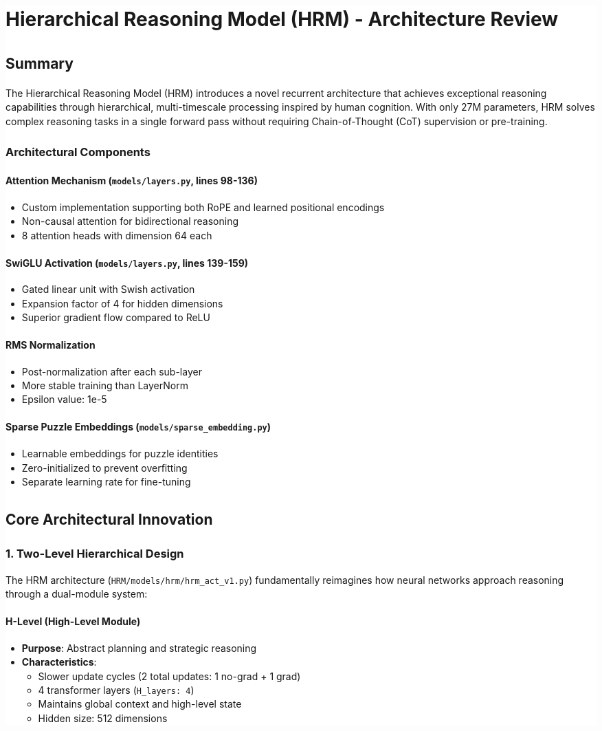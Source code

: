 # Hierarchical Reasoning Model (HRM) - Architecture Review

## Summary

The Hierarchical Reasoning Model (HRM) introduces a novel recurrent architecture that achieves exceptional reasoning capabilities through hierarchical, multi-timescale processing inspired by human cognition. With only 27M parameters, HRM solves complex reasoning tasks in a single forward pass without requiring Chain-of-Thought (CoT) supervision or pre-training.

### Architectural Components

#### **Attention Mechanism** (`models/layers.py`, lines 98-136)
- Custom implementation supporting both RoPE and learned positional encodings
- Non-causal attention for bidirectional reasoning
- 8 attention heads with dimension 64 each

#### **SwiGLU Activation** (`models/layers.py`, lines 139-159)
- Gated linear unit with Swish activation
- Expansion factor of 4 for hidden dimensions
- Superior gradient flow compared to ReLU

#### **RMS Normalization**
- Post-normalization after each sub-layer
- More stable training than LayerNorm
- Epsilon value: 1e-5

#### **Sparse Puzzle Embeddings** (`models/sparse_embedding.py`)
- Learnable embeddings for puzzle identities
- Zero-initialized to prevent overfitting
- Separate learning rate for fine-tuning

## Core Architectural Innovation

### 1. Two-Level Hierarchical Design

The HRM architecture (`HRM/models/hrm/hrm_act_v1.py`) fundamentally reimagines how neural networks approach reasoning through a dual-module system:

#### **H-Level (High-Level Module)**
- **Purpose**: Abstract planning and strategic reasoning
- **Characteristics**: 
  - Slower update cycles (2 total updates: 1 no-grad + 1 grad)
  - 4 transformer layers (`H_layers: 4`)
  - Maintains global context and high-level state
  - Hidden size: 512 dimensions
